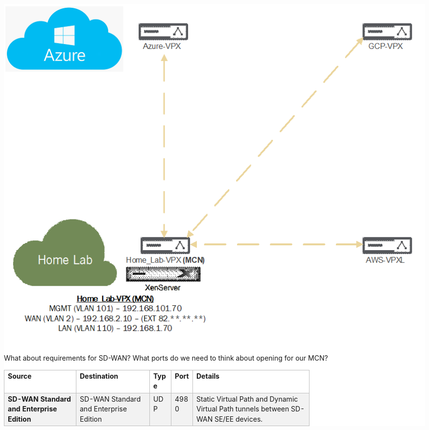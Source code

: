 ![](images/020821_1452_CitrixSDWAN1.png)

What about requirements for SD-WAN? What ports do we need to think about opening for our MCN?

<table style="border-collapse: collapse;" border="0"><colgroup><col style="width: 147px;"> <col style="width: 150px;"> <col style="width: 44px;"> <col style="width: 44px;"> <col style="width: 238px;"></colgroup><tbody valign="top"><tr><td style="padding-left: 7px; padding-right: 7px; border: solid #bfbfbf 0.5pt;"><strong>Source</strong></td><td style="padding-left: 7px; padding-right: 7px; border-top: solid #bfbfbf 0.5pt; border-left: none; border-bottom: solid #bfbfbf 0.5pt; border-right: solid #bfbfbf 0.5pt;"><strong>Destination</strong></td><td style="padding-left: 7px; padding-right: 7px; border-top: solid #bfbfbf 0.5pt; border-left: none; border-bottom: solid #bfbfbf 0.5pt; border-right: solid #bfbfbf 0.5pt;"><strong>Type</strong></td><td style="padding-left: 7px; padding-right: 7px; border-top: solid #bfbfbf 0.5pt; border-left: none; border-bottom: solid #bfbfbf 0.5pt; border-right: solid #bfbfbf 0.5pt;"><strong>Port</strong></td><td style="padding-left: 7px; padding-right: 7px; border-top: solid #bfbfbf 0.5pt; border-left: none; border-bottom: solid #bfbfbf 0.5pt; border-right: solid #bfbfbf 0.5pt;"><strong>Details</strong></td></tr><tr style="background: #f2f2f2;"><td style="padding-left: 7px; padding-right: 7px; border-top: none; border-left: solid #bfbfbf 0.5pt; border-bottom: solid #bfbfbf 0.5pt; border-right: solid #bfbfbf 0.5pt;"><strong>SD-WAN Standard and Enterprise Edition</strong></td><td style="padding-left: 7px; padding-right: 7px; border-top: none; border-left: none; border-bottom: solid #bfbfbf 0.5pt; border-right: solid #bfbfbf 0.5pt;">SD-WAN Standard and Enterprise Edition</td><td style="padding-left: 7px; padding-right: 7px; border-top: none; border-left: none; border-bottom: solid #bfbfbf 0.5pt; border-right: solid #bfbfbf 0.5pt;">UDP</td><td style="padding-left: 7px; padding-right: 7px; border-top: none; border-left: none; border-bottom: solid #bfbfbf 0.5pt; border-right: solid #bfbfbf 0.5pt;">4980</td><td style="padding-left: 7px; padding-right: 7px; border-top: none; border-left: none; border-bottom: solid #bfbfbf 0.5pt; border-right: solid #bfbfbf 0.5pt;">Static Virtual Path and Dynamic Virtual Path tunnels between SD-WAN SE/EE devices.</td></tr></tbody></table>
